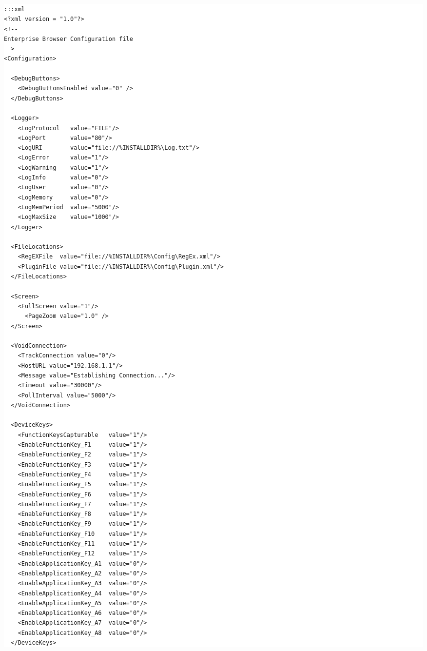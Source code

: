 	:::xml
	<?xml version = "1.0"?>
	<!--
	Enterprise Browser Configuration file
	-->
	<Configuration>
	   
	  <DebugButtons>
	    <DebugButtonsEnabled value="0" />
	  </DebugButtons>
	  
	  <Logger>
	    <LogProtocol   value="FILE"/>
	    <LogPort       value="80"/>
	    <LogURI        value="file://%INSTALLDIR%\Log.txt"/>
	    <LogError      value="1"/>
	    <LogWarning    value="1"/>
	    <LogInfo       value="0"/>
	    <LogUser       value="0"/>
	    <LogMemory     value="0"/>
	    <LogMemPeriod  value="5000"/>
	    <LogMaxSize    value="1000"/>
	  </Logger>
	    
	  <FileLocations>
	    <RegEXFile  value="file://%INSTALLDIR%\Config\RegEx.xml"/>
	    <PluginFile value="file://%INSTALLDIR%\Config\Plugin.xml"/>
	  </FileLocations>
	      
	  <Screen>
	    <FullScreen value="1"/>
		  <PageZoom value="1.0" />
	  </Screen>
	 
	  <VoidConnection>
	    <TrackConnection value="0"/>
	    <HostURL value="192.168.1.1"/>
	    <Message value="Establishing Connection..."/>
	    <Timeout value="30000"/>
	    <PollInterval value="5000"/>
	  </VoidConnection>
	   
	  <DeviceKeys>
	    <FunctionKeysCapturable	  value="1"/>
	    <EnableFunctionKey_F1     value="1"/>
	    <EnableFunctionKey_F2     value="1"/>
	    <EnableFunctionKey_F3     value="1"/>
	    <EnableFunctionKey_F4     value="1"/>
	    <EnableFunctionKey_F5     value="1"/>
	    <EnableFunctionKey_F6     value="1"/>
	    <EnableFunctionKey_F7     value="1"/>
	    <EnableFunctionKey_F8     value="1"/>
	    <EnableFunctionKey_F9     value="1"/>
	    <EnableFunctionKey_F10    value="1"/>
	    <EnableFunctionKey_F11    value="1"/>
	    <EnableFunctionKey_F12    value="1"/>
	    <EnableApplicationKey_A1  value="0"/>
	    <EnableApplicationKey_A2  value="0"/>
	    <EnableApplicationKey_A3  value="0"/>
	    <EnableApplicationKey_A4  value="0"/>
	    <EnableApplicationKey_A5  value="0"/>
	    <EnableApplicationKey_A6  value="0"/>
	    <EnableApplicationKey_A7  value="0"/>
	    <EnableApplicationKey_A8  value="0"/>
	  </DeviceKeys>
	  